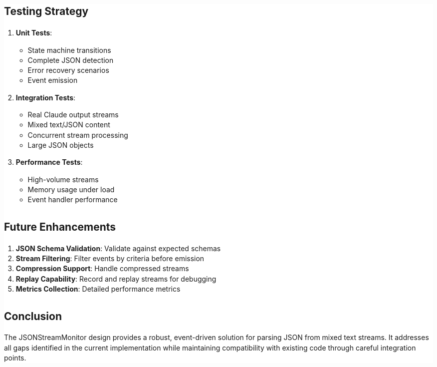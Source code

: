 ## Testing Strategy

1. **Unit Tests**:
   - State machine transitions
   - Complete JSON detection
   - Error recovery scenarios
   - Event emission

2. **Integration Tests**:
   - Real Claude output streams
   - Mixed text/JSON content
   - Concurrent stream processing
   - Large JSON objects

3. **Performance Tests**:
   - High-volume streams
   - Memory usage under load
   - Event handler performance

## Future Enhancements

1. **JSON Schema Validation**: Validate against expected schemas
2. **Stream Filtering**: Filter events by criteria before emission
3. **Compression Support**: Handle compressed streams
4. **Replay Capability**: Record and replay streams for debugging
5. **Metrics Collection**: Detailed performance metrics

## Conclusion

The JSONStreamMonitor design provides a robust, event-driven solution for parsing JSON from mixed text streams. It addresses all gaps identified in the current implementation while maintaining compatibility with existing code through careful integration points.
